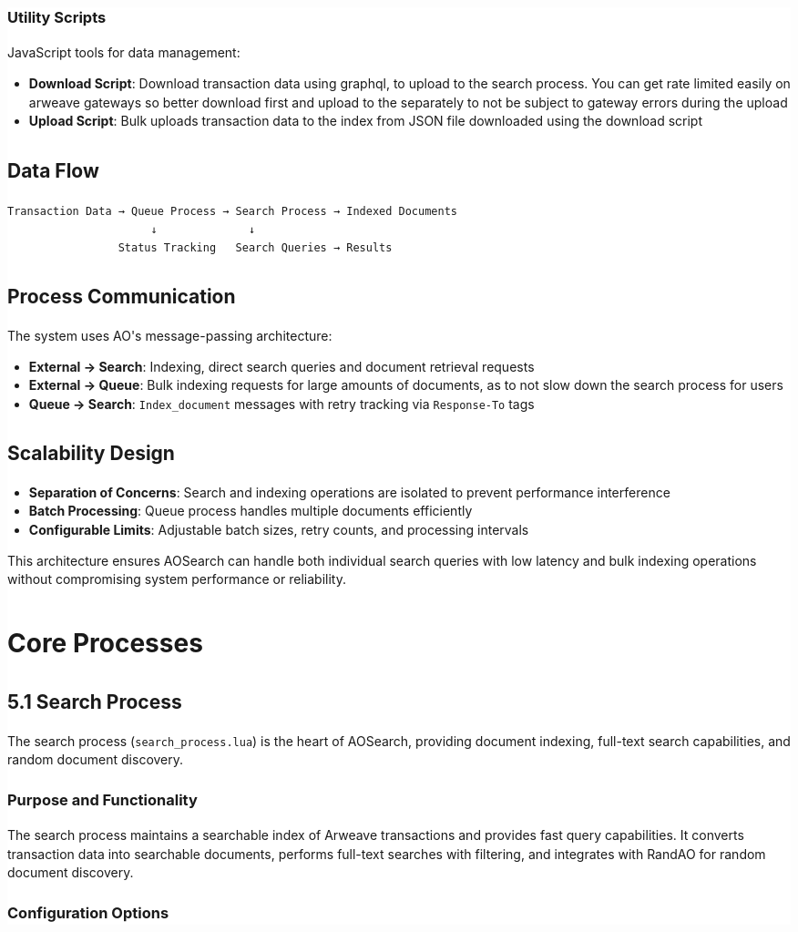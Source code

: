 ### Utility Scripts
JavaScript tools for data management:
- **Download Script**: Download transaction data using graphql, to upload to the search process. You can get rate limited easily on arweave gateways so better download first and upload to the separately to not be subject to gateway errors during the upload
- **Upload Script**: Bulk uploads transaction data to the index from JSON file downloaded using the download script

## Data Flow

```
Transaction Data → Queue Process → Search Process → Indexed Documents
                      ↓              ↓
                 Status Tracking   Search Queries → Results
```

## Process Communication

The system uses AO's message-passing architecture:

- **External → Search**: Indexing, direct search queries and document retrieval requests
- **External → Queue**: Bulk indexing requests for large amounts of documents, as to not slow down the search process for users
- **Queue → Search**: `Index_document` messages with retry tracking via `Response-To` tags

## Scalability Design

- **Separation of Concerns**: Search and indexing operations are isolated to prevent performance interference
- **Batch Processing**: Queue process handles multiple documents efficiently
- **Configurable Limits**: Adjustable batch sizes, retry counts, and processing intervals


This architecture ensures AOSearch can handle both individual search queries with low latency and bulk indexing operations without compromising system performance or reliability.


# Core Processes

## 5.1 Search Process

The search process (`search_process.lua`) is the heart of AOSearch, providing document indexing, full-text search capabilities, and random document discovery.

### Purpose and Functionality

The search process maintains a searchable index of Arweave transactions and provides fast query capabilities. It converts transaction data into searchable documents, performs full-text searches with filtering, and integrates with RandAO for random document discovery.

### Configuration Options
